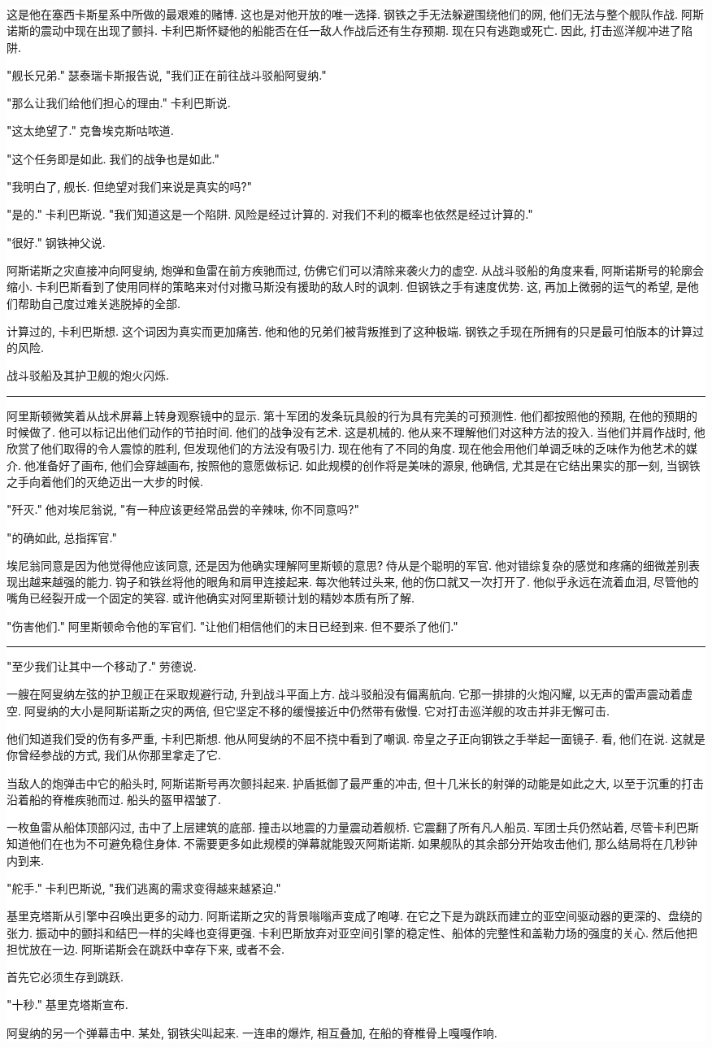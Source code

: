 这是他在塞西卡斯星系中所做的最艰难的赌博. 这也是对他开放的唯一选择. 钢铁之手无法躲避围绕他们的网, 他们无法与整个舰队作战. 阿斯诺斯的震动中现在出现了颤抖. 卡利巴斯怀疑他的船能否在任一敌人作战后还有生存预期. 现在只有逃跑或死亡. 因此, 打击巡洋舰冲进了陷阱.

"舰长兄弟." 瑟泰瑞卡斯报告说, "我们正在前往战斗驳船阿叟纳."

"那么让我们给他们担心的理由." 卡利巴斯说.

"这太绝望了." 克鲁埃克斯咕哝道.

"这个任务即是如此. 我们的战争也是如此."

"我明白了, 舰长. 但绝望对我们来说是真实的吗?"

"是的." 卡利巴斯说. "我们知道这是一个陷阱. 风险是经过计算的. 对我们不利的概率也依然是经过计算的."

"很好." 钢铁神父说.

阿斯诺斯之灾直接冲向阿叟纳, 炮弹和鱼雷在前方疾驰而过, 仿佛它们可以清除来袭火力的虚空. 从战斗驳船的角度来看, 阿斯诺斯号的轮廓会缩小. 卡利巴斯看到了使用同样的策略来对付对撒马斯没有援助的敌人时的讽刺. 但钢铁之手有速度优势. 这, 再加上微弱的运气的希望, 是他们帮助自己度过难关逃脱掉的全部.

计算过的, 卡利巴斯想. 这个词因为真实而更加痛苦. 他和他的兄弟们被背叛推到了这种极端. 钢铁之手现在所拥有的只是最可怕版本的计算过的风险.

战斗驳船及其护卫舰的炮火闪烁.

--------

阿里斯顿微笑着从战术屏幕上转身观察镜中的显示. 第十军团的发条玩具般的行为具有完美的可预测性. 他们都按照他的预期, 在他的预期的时候做了. 他可以标记出他们动作的节拍时间. 他们的战争没有艺术. 这是机械的. 他从来不理解他们对这种方法的投入. 当他们并肩作战时, 他欣赏了他们取得的令人震惊的胜利, 但发现他们的方法没有吸引力. 现在他有了不同的角度. 现在他会用他们单调乏味的乏味作为他艺术的媒介. 他准备好了画布, 他们会穿越画布, 按照他的意愿做标记. 如此规模的创作将是美味的源泉, 他确信, 尤其是在它结出果实的那一刻, 当钢铁之手向着他们的灭绝迈出一大步的时候.

"歼灭." 他对埃尼翁说, "有一种应该更经常品尝的辛辣味, 你不同意吗?"

"的确如此, 总指挥官."

埃尼翁同意是因为他觉得他应该同意, 还是因为他确实理解阿里斯顿的意思? 侍从是个聪明的军官. 他对错综复杂的感觉和疼痛的细微差别表现出越来越强的能力. 钩子和铁丝将他的眼角和肩甲连接起来. 每次他转过头来, 他的伤口就又一次打开了. 他似乎永远在流着血泪, 尽管他的嘴角已经裂开成一个固定的笑容. 或许他确实对阿里斯顿计划的精妙本质有所了解.

"伤害他们." 阿里斯顿命令他的军官们. "让他们相信他们的末日已经到来. 但不要杀了他们."

--------

"至少我们让其中一个移动了." 劳德说.

一艘在阿叟纳左弦的护卫舰正在采取规避行动, 升到战斗平面上方. 战斗驳船没有偏离航向. 它那一排排的火炮闪耀, 以无声的雷声震动着虚空. 阿叟纳的大小是阿斯诺斯之灾的两倍, 但它坚定不移的缓慢接近中仍然带有傲慢. 它对打击巡洋舰的攻击并非无懈可击.

他们知道我们受的伤有多严重, 卡利巴斯想. 他从阿叟纳的不屈不挠中看到了嘲讽. 帝皇之子正向钢铁之手举起一面镜子. 看, 他们在说. 这就是你曾经参战的方式, 我们从你那里拿走了它.

当敌人的炮弹击中它的船头时, 阿斯诺斯号再次颤抖起来. 护盾抵御了最严重的冲击, 但十几米长的射弹的动能是如此之大, 以至于沉重的打击沿着船的脊椎疾驰而过. 船头的盔甲褶皱了.

一枚鱼雷从船体顶部闪过, 击中了上层建筑的底部. 撞击以地震的力量震动着舰桥. 它震翻了所有凡人船员. 军团士兵仍然站着, 尽管卡利巴斯知道他们在也为不可避免稳住身体. 不需要更多如此规模的弹幕就能毁灭阿斯诺斯. 如果舰队的其余部分开始攻击他们, 那么结局将在几秒钟内到来.

"舵手." 卡利巴斯说, "我们逃离的需求变得越来越紧迫."

基里克塔斯从引擎中召唤出更多的动力. 阿斯诺斯之灾的背景嗡嗡声变成了咆哮. 在它之下是为跳跃而建立的亚空间驱动器的更深的、盘绕的张力. 振动中的颤抖和结巴一样的尖峰也变得更强. 卡利巴斯放弃对亚空间引擎的稳定性、船体的完整性和盖勒力场的强度的关心. 然后他把担忧放在一边. 阿斯诺斯会在跳跃中幸存下来, 或者不会.

首先它必须生存到跳跃.

"十秒." 基里克塔斯宣布.

阿叟纳的另一个弹幕击中. 某处, 钢铁尖叫起来. 一连串的爆炸, 相互叠加, 在船的脊椎骨上嘎嘎作响.

